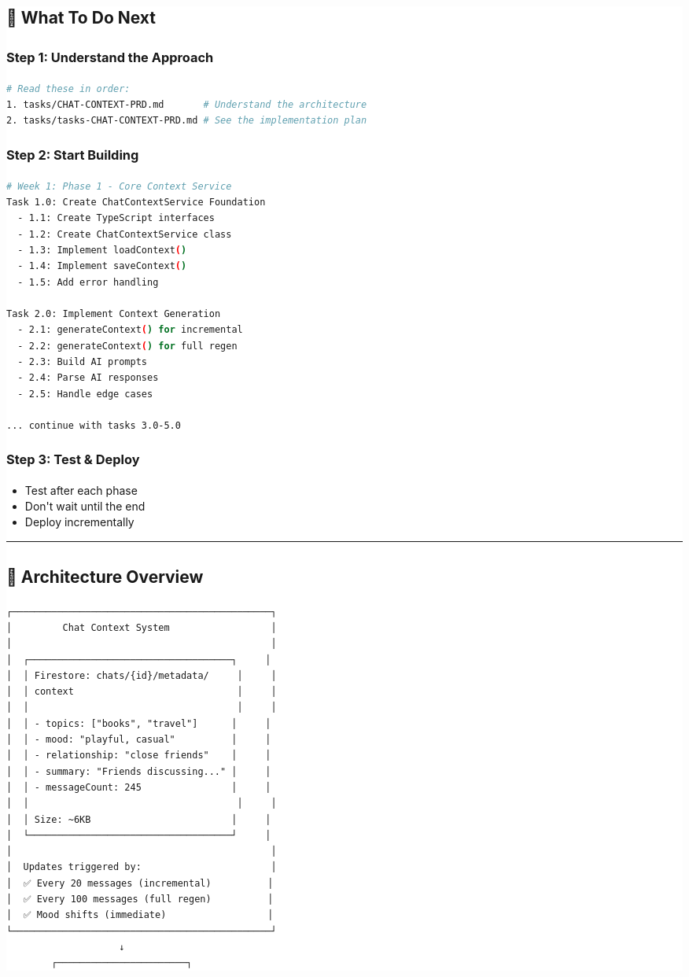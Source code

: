 
## 🚀 **What To Do Next**

### **Step 1: Understand the Approach**
```bash
# Read these in order:
1. tasks/CHAT-CONTEXT-PRD.md       # Understand the architecture
2. tasks/tasks-CHAT-CONTEXT-PRD.md # See the implementation plan
```

### **Step 2: Start Building**
```bash
# Week 1: Phase 1 - Core Context Service
Task 1.0: Create ChatContextService Foundation
  - 1.1: Create TypeScript interfaces
  - 1.2: Create ChatContextService class
  - 1.3: Implement loadContext()
  - 1.4: Implement saveContext()
  - 1.5: Add error handling

Task 2.0: Implement Context Generation
  - 2.1: generateContext() for incremental
  - 2.2: generateContext() for full regen
  - 2.3: Build AI prompts
  - 2.4: Parse AI responses
  - 2.5: Handle edge cases

... continue with tasks 3.0-5.0
```

### **Step 3: Test & Deploy**
- Test after each phase
- Don't wait until the end
- Deploy incrementally

---

## 🎨 **Architecture Overview**

```
┌──────────────────────────────────────────────┐
│         Chat Context System                  │
│                                              │
│  ┌────────────────────────────────────┐     │
│  │ Firestore: chats/{id}/metadata/     │     │
│  │ context                             │     │
│  │                                     │     │
│  │ - topics: ["books", "travel"]      │     │
│  │ - mood: "playful, casual"          │     │
│  │ - relationship: "close friends"    │     │
│  │ - summary: "Friends discussing..." │     │
│  │ - messageCount: 245                │     │
│  │                                     │     │
│  │ Size: ~6KB                         │     │
│  └────────────────────────────────────┘     │
│                                              │
│  Updates triggered by:                       │
│  ✅ Every 20 messages (incremental)          │
│  ✅ Every 100 messages (full regen)          │
│  ✅ Mood shifts (immediate)                  │
└──────────────────────────────────────────────┘
                    ↓
        ┌───────────────────────┐
```